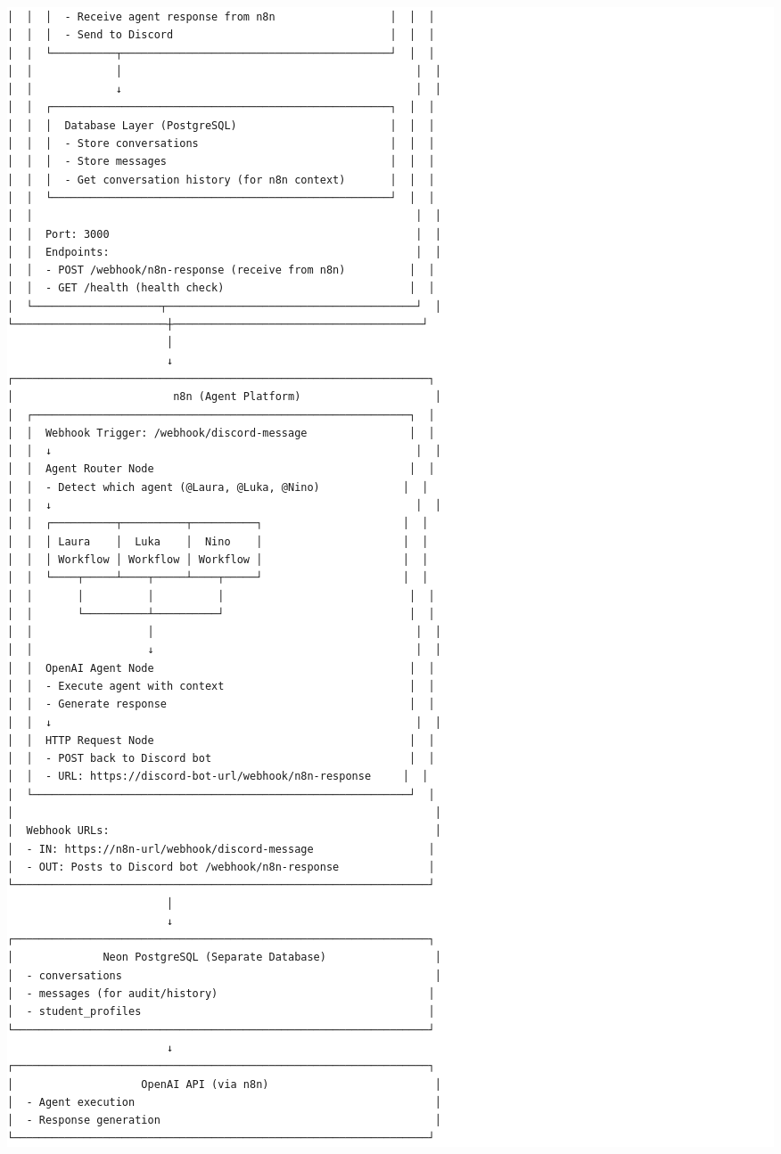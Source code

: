 ```
│  │  │  - Receive agent response from n8n                  │  │  │
│  │  │  - Send to Discord                                  │  │  │
│  │  └──────────┬──────────────────────────────────────────┘  │  │
│  │             │                                              │  │
│  │             ↓                                              │  │
│  │  ┌─────────────────────────────────────────────────────┐  │  │
│  │  │  Database Layer (PostgreSQL)                        │  │  │
│  │  │  - Store conversations                              │  │  │
│  │  │  - Store messages                                   │  │  │
│  │  │  - Get conversation history (for n8n context)       │  │  │
│  │  └─────────────────────────────────────────────────────┘  │  │
│  │                                                            │  │
│  │  Port: 3000                                                │  │
│  │  Endpoints:                                                │  │
│  │  - POST /webhook/n8n-response (receive from n8n)          │  │
│  │  - GET /health (health check)                             │  │
│  └────────────────────┬───────────────────────────────────────┘  │
└────────────────────────┼───────────────────────────────────────┘
                         │
                         ↓
┌─────────────────────────────────────────────────────────────────┐
│                         n8n (Agent Platform)                     │
│  ┌───────────────────────────────────────────────────────────┐  │
│  │  Webhook Trigger: /webhook/discord-message                │  │
│  │  ↓                                                         │  │
│  │  Agent Router Node                                        │  │
│  │  - Detect which agent (@Laura, @Luka, @Nino)             │  │
│  │  ↓                                                         │  │
│  │  ┌──────────┬──────────┬──────────┐                      │  │
│  │  │ Laura    │  Luka    │  Nino    │                      │  │
│  │  │ Workflow │ Workflow │ Workflow │                      │  │
│  │  └────┬─────┴────┬─────┴────┬─────┘                      │  │
│  │       │          │          │                             │  │
│  │       └──────────┴──────────┘                             │  │
│  │                  │                                         │  │
│  │                  ↓                                         │  │
│  │  OpenAI Agent Node                                        │  │
│  │  - Execute agent with context                             │  │
│  │  - Generate response                                      │  │
│  │  ↓                                                         │  │
│  │  HTTP Request Node                                        │  │
│  │  - POST back to Discord bot                               │  │
│  │  - URL: https://discord-bot-url/webhook/n8n-response     │  │
│  └───────────────────────────────────────────────────────────┘  │
│                                                                  │
│  Webhook URLs:                                                   │
│  - IN: https://n8n-url/webhook/discord-message                  │
│  - OUT: Posts to Discord bot /webhook/n8n-response              │
└─────────────────────────────────────────────────────────────────┘
                         │
                         ↓
┌─────────────────────────────────────────────────────────────────┐
│              Neon PostgreSQL (Separate Database)                 │
│  - conversations                                                 │
│  - messages (for audit/history)                                 │
│  - student_profiles                                             │
└─────────────────────────────────────────────────────────────────┘
                         ↓
┌─────────────────────────────────────────────────────────────────┐
│                    OpenAI API (via n8n)                          │
│  - Agent execution                                               │
│  - Response generation                                           │
└─────────────────────────────────────────────────────────────────┘
```